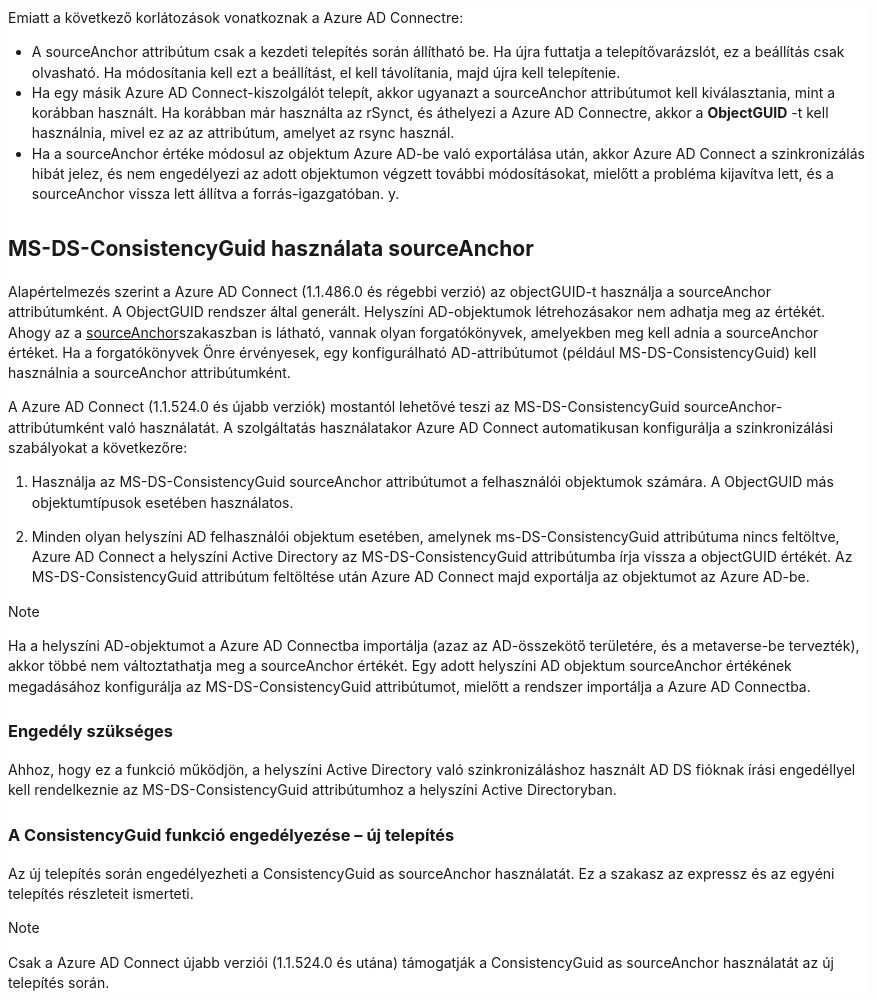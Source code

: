 Emiatt a következő korlátozások vonatkoznak a Azure AD Connectre:

* A sourceAnchor attribútum csak a kezdeti telepítés során állítható be. Ha újra futtatja a telepítővarázslót, ez a beállítás csak olvasható. Ha módosítania kell ezt a beállítást, el kell távolítania, majd újra kell telepítenie.
* Ha egy másik Azure AD Connect-kiszolgálót telepít, akkor ugyanazt a sourceAnchor attribútumot kell kiválasztania, mint a korábban használt. Ha korábban már használta az rSynct, és áthelyezi a Azure AD Connectre, akkor a **ObjectGUID** -t kell használnia, mivel ez az az attribútum, amelyet az rsync használ.
* Ha a sourceAnchor értéke módosul az objektum Azure AD-be való exportálása után, akkor Azure AD Connect a szinkronizálás hibát jelez, és nem engedélyezi az adott objektumon végzett további módosításokat, mielőtt a probléma kijavítva lett, és a sourceAnchor vissza lett állítva a forrás-igazgatóban. y.

## <a name="using-ms-ds-consistencyguid-as-sourceanchor"></a>MS-DS-ConsistencyGuid használata sourceAnchor
Alapértelmezés szerint a Azure AD Connect (1.1.486.0 és régebbi verzió) az objectGUID-t használja a sourceAnchor attribútumként. A ObjectGUID rendszer által generált. Helyszíni AD-objektumok létrehozásakor nem adhatja meg az értékét. Ahogy az a [sourceAnchor](#sourceanchor)szakaszban is látható, vannak olyan forgatókönyvek, amelyekben meg kell adnia a sourceAnchor értéket. Ha a forgatókönyvek Önre érvényesek, egy konfigurálható AD-attribútumot (például MS-DS-ConsistencyGuid) kell használnia a sourceAnchor attribútumként.

A Azure AD Connect (1.1.524.0 és újabb verziók) mostantól lehetővé teszi az MS-DS-ConsistencyGuid sourceAnchor-attribútumként való használatát. A szolgáltatás használatakor Azure AD Connect automatikusan konfigurálja a szinkronizálási szabályokat a következőre:

1. Használja az MS-DS-ConsistencyGuid sourceAnchor attribútumot a felhasználói objektumok számára. A ObjectGUID más objektumtípusok esetében használatos.

2. Minden olyan helyszíni AD felhasználói objektum esetében, amelynek ms-DS-ConsistencyGuid attribútuma nincs feltöltve, Azure AD Connect a helyszíni Active Directory az MS-DS-ConsistencyGuid attribútumba írja vissza a objectGUID értékét. Az MS-DS-ConsistencyGuid attribútum feltöltése után Azure AD Connect majd exportálja az objektumot az Azure AD-be.

>[!NOTE]
> Ha a helyszíni AD-objektumot a Azure AD Connectba importálja (azaz az AD-összekötő területére, és a metaverse-be tervezték), akkor többé nem változtathatja meg a sourceAnchor értékét. Egy adott helyszíni AD objektum sourceAnchor értékének megadásához konfigurálja az MS-DS-ConsistencyGuid attribútumot, mielőtt a rendszer importálja a Azure AD Connectba.

### <a name="permission-required"></a>Engedély szükséges
Ahhoz, hogy ez a funkció működjön, a helyszíni Active Directory való szinkronizáláshoz használt AD DS fióknak írási engedéllyel kell rendelkeznie az MS-DS-ConsistencyGuid attribútumhoz a helyszíni Active Directoryban.

### <a name="how-to-enable-the-consistencyguid-feature---new-installation"></a>A ConsistencyGuid funkció engedélyezése – új telepítés
Az új telepítés során engedélyezheti a ConsistencyGuid as sourceAnchor használatát. Ez a szakasz az expressz és az egyéni telepítés részleteit ismerteti.

  >[!NOTE]
  > Csak a Azure AD Connect újabb verziói (1.1.524.0 és utána) támogatják a ConsistencyGuid as sourceAnchor használatát az új telepítés során.
